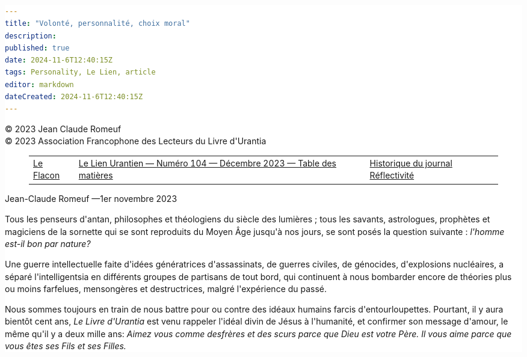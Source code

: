 ```yaml
---
title: "Volonté, personnalité, choix moral"
description: 
published: true
date: 2024-11-6T12:40:15Z
tags: Personality, Le Lien, article
editor: markdown
dateCreated: 2024-11-6T12:40:15Z
---
```


<p class="v-card v-sheet theme--light grey lighten-3 px-2">© 2023 Jean Claude Romeuf<br>© 2023 Association Francophone des Lecteurs du Livre d'Urantia</p>
<figure class="table chapter-navigator">
  <table>
    <tbody>
      <tr>
        <td>
        <a href="/fr/article/Dominique_Ronfet/Le_Flacon">
          <span class="mdi mdi-arrow-left-drop-circle"></span><span class="pl-2">Le Flacon</span>
        </a>
        </td>
        <td>
        <a href="/fr/index/articles_le_lien#le-lien-urantien-numéro-104-décembre-2023">
          <span class="mdi mdi-book-open-variant"></span><span class="pl-2">Le Lien Urantien — Numéro 104 — Décembre 2023 — Table des matières</span>
        </a>
        </td>
        <td>
        <a href="/fr/article/Claude_Flibotte/Historique_du_journal_Reflectivite">
          <span class="pr-2">Historique du journal Réflectivité</span><span class="mdi mdi-arrow-right-drop-circle"></span>
        </a>
        </td>
      </tr>
    </tbody>
  </table>
</figure>


Jean-Claude Romeuf —1er novembre 2023

Tous les penseurs d'antan, philosophes et théologiens du siècle des lumières ; tous les savants, astrologues, prophètes et magiciens de la sornette qui se sont reproduits du Moyen Âge jusqu'à nos jours, se sont posés la question suivante : _l'homme est-il bon par nature?_

Une guerre intellectuelle faite d'idées génératrices d'assassinats, de guerres civiles, de génocides, d'explosions nucléaires, a séparé l'intelligentsia en différents groupes de partisans de tout bord, qui continuent à nous bombarder encore de théories plus ou moins farfelues, mensongères et destructrices, malgré l'expérience du passé.

Nous sommes toujours en train de nous battre pour ou contre des idéaux humains farcis d'entourloupettes. Pourtant, il y aura bientôt cent ans, _Le Livre d'Urantia_ est venu rappeler l'idéal divin de Jésus à l'humanité, et confirmer son message d'amour, le même qu'il y a deux mille ans: _Aimez vous comme desfrères et des scurs parce que Dieu est votre Père. Il vous aime parce que vous êtes ses Fils et ses Filles._
